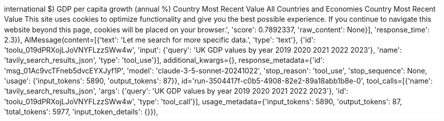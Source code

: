 international $)  GDP per capita growth (annual %)  Country Most Recent Value All Countries and Economies Country Most Recent Value This site uses cookies to optimize functionality and give you the best possible experience. If you continue to navigate this website beyond this page, cookies will be placed on your browser.', 'score': 0.7892337, 'raw_content': None}], 'response_time': 2.3}), AIMessage(content=[{'text': 'Let me search for more specific data.', 'type': 'text'}, {'id': 'toolu_019dPRXojLJoVNYFLzzSWw4w', 'input': {'query': 'UK GDP values by year 2019 2020 2021 2022 2023'}, 'name': 'tavily_search_results_json', 'type': 'tool_use'}], additional_kwargs={}, response_metadata={'id': 'msg_01Ac9vcTFneb5dvcEYXJyf1P', 'model': 'claude-3-5-sonnet-20241022', 'stop_reason': 'tool_use', 'stop_sequence': None, 'usage': {'input_tokens': 5890, 'output_tokens': 87}}, id='run-3504417f-c0b5-4908-82e2-89a18abb1b8e-0', tool_calls=[{'name': 'tavily_search_results_json', 'args': {'query': 'UK GDP values by year 2019 2020 2021 2022 2023'}, 'id': 'toolu_019dPRXojLJoVNYFLzzSWw4w', 'type': 'tool_call'}], usage_metadata={'input_tokens': 5890, 'output_tokens': 87, 'total_tokens': 5977, 'input_token_details': {}}),